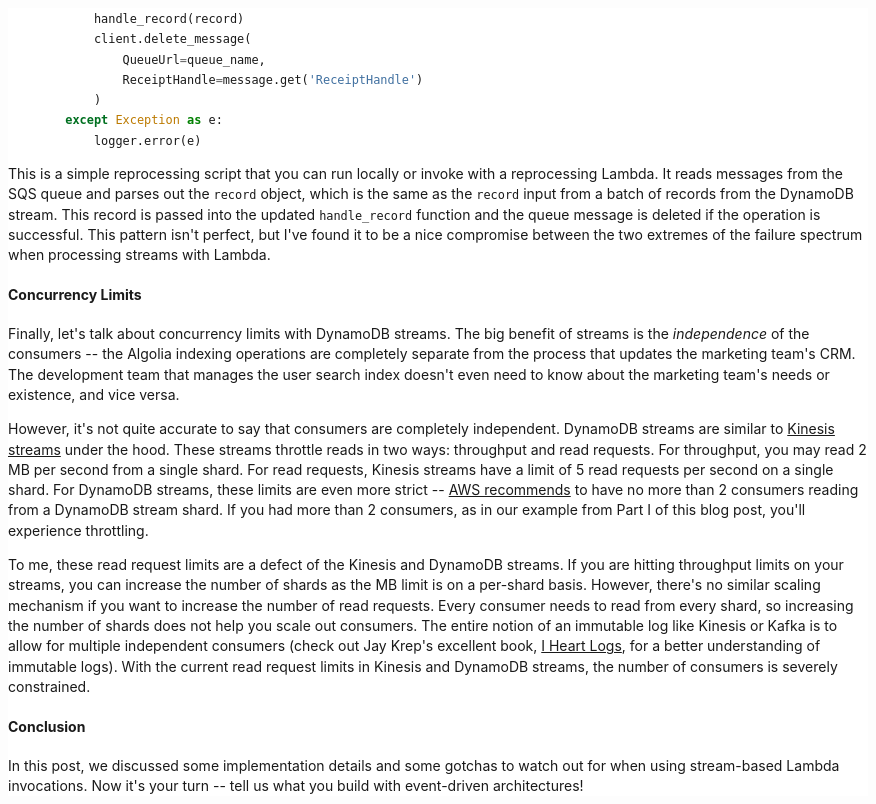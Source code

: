```python
            handle_record(record)
            client.delete_message(
                QueueUrl=queue_name,
                ReceiptHandle=message.get('ReceiptHandle')
            )
        except Exception as e:
            logger.error(e)		
```

This is a simple reprocessing script that you can run locally or invoke with a reprocessing Lambda. It reads messages from the SQS queue and parses out the `record` object, which is the same as the `record` input from a batch of records from the DynamoDB stream. This record is passed into the updated `handle_record` function and the queue message is deleted if the operation is successful. This pattern isn't perfect, but I've found it to be a nice compromise between the two extremes of the failure spectrum when processing streams with Lambda.

#### Concurrency Limits

Finally, let's talk about concurrency limits with DynamoDB streams. The big benefit of streams is the _independence_ of the consumers -- the Algolia indexing operations are completely separate from the process that updates the marketing team's CRM. The development team that manages the user search index doesn't even need to know about the marketing team's needs or existence, and vice versa.

However, it's not quite accurate to say that consumers are completely independent. DynamoDB streams are similar to [Kinesis streams](https://aws.amazon.com/kinesis/streams/) under the hood. These streams throttle reads in two ways: throughput and read requests. For throughput, you may read 2 MB per second from a single shard. For read requests, Kinesis streams have a limit of 5 read requests per second on a single shard. For DynamoDB streams, these limits are even more strict -- [AWS recommends](http://docs.aws.amazon.com/amazondynamodb/latest/developerguide/Streams.html#Streams.Processing) to have no more than 2 consumers reading from a DynamoDB stream shard. If you had more than 2 consumers, as in our example from Part I of this blog post, you'll experience throttling.

To me, these read request limits are a defect of the Kinesis and DynamoDB streams. If you are hitting throughput limits on your streams, you can increase the number of shards as the MB limit is on a per-shard basis. However, there's no similar scaling mechanism if you want to increase the number of read requests. Every consumer needs to read from every shard, so increasing the number of shards does not help you scale out consumers. The entire notion of an immutable log like Kinesis or Kafka is to allow for multiple independent consumers (check out Jay Krep's excellent book, [I Heart Logs](http://shop.oreilly.com/product/0636920034339.do), for a better understanding of immutable logs). With the current read request limits in Kinesis and DynamoDB streams, the number of consumers is severely constrained.

#### Conclusion

In this post, we discussed some implementation details and some gotchas to watch out for when using stream-based Lambda invocations. Now it's your turn -- tell us what you build with event-driven architectures!
